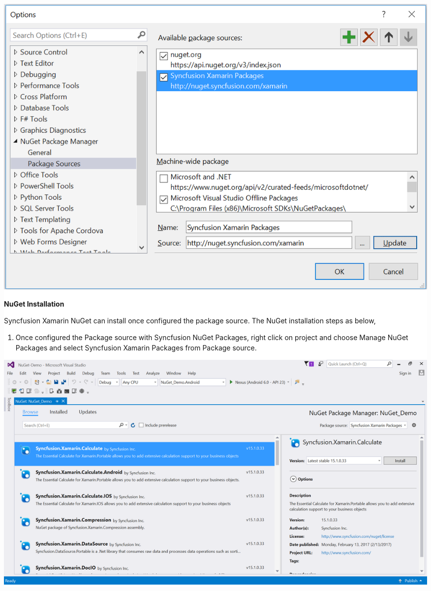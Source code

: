 ![](images/img9.png)

**NuGet Installation**

Syncfusion Xamarin NuGet can install once configured the package source. The NuGet installation steps as below,

1.	Once configured the Package source with Syncfusion NuGet Packages, right click on project and choose Manage NuGet Packages and select Syncfusion Xamarin Packages from Package source.

![](images/img10.png)
